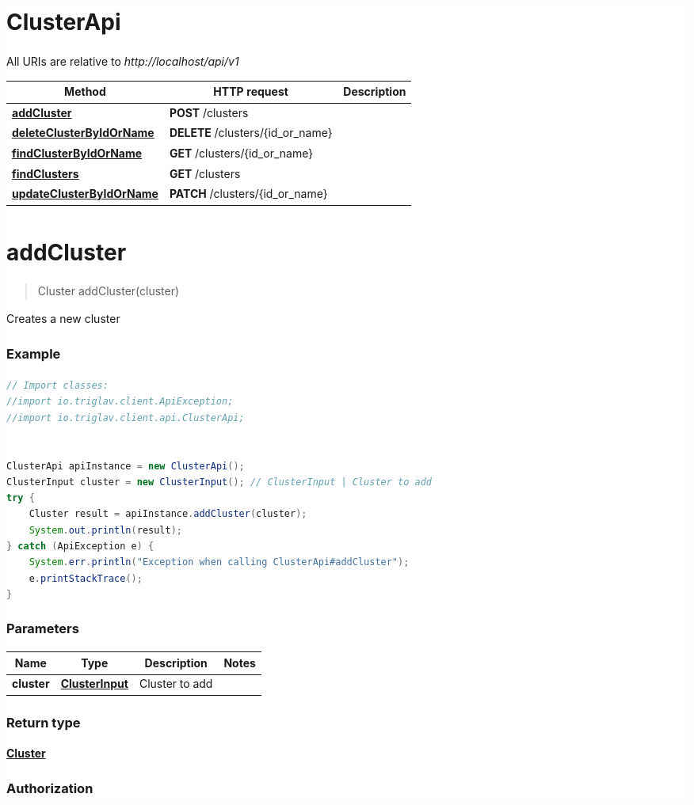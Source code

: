# ClusterApi

All URIs are relative to *http://localhost/api/v1*

Method | HTTP request | Description
------------- | ------------- | -------------
[**addCluster**](ClusterApi.md#addCluster) | **POST** /clusters | 
[**deleteClusterByIdOrName**](ClusterApi.md#deleteClusterByIdOrName) | **DELETE** /clusters/{id_or_name} | 
[**findClusterByIdOrName**](ClusterApi.md#findClusterByIdOrName) | **GET** /clusters/{id_or_name} | 
[**findClusters**](ClusterApi.md#findClusters) | **GET** /clusters | 
[**updateClusterByIdOrName**](ClusterApi.md#updateClusterByIdOrName) | **PATCH** /clusters/{id_or_name} | 


<a name="addCluster"></a>
# **addCluster**
> Cluster addCluster(cluster)



Creates a new cluster

### Example
```java
// Import classes:
//import io.triglav.client.ApiException;
//import io.triglav.client.api.ClusterApi;


ClusterApi apiInstance = new ClusterApi();
ClusterInput cluster = new ClusterInput(); // ClusterInput | Cluster to add
try {
    Cluster result = apiInstance.addCluster(cluster);
    System.out.println(result);
} catch (ApiException e) {
    System.err.println("Exception when calling ClusterApi#addCluster");
    e.printStackTrace();
}
```

### Parameters

Name | Type | Description  | Notes
------------- | ------------- | ------------- | -------------
 **cluster** | [**ClusterInput**](ClusterInput.md)| Cluster to add |

### Return type

[**Cluster**](Cluster.md)

### Authorization
